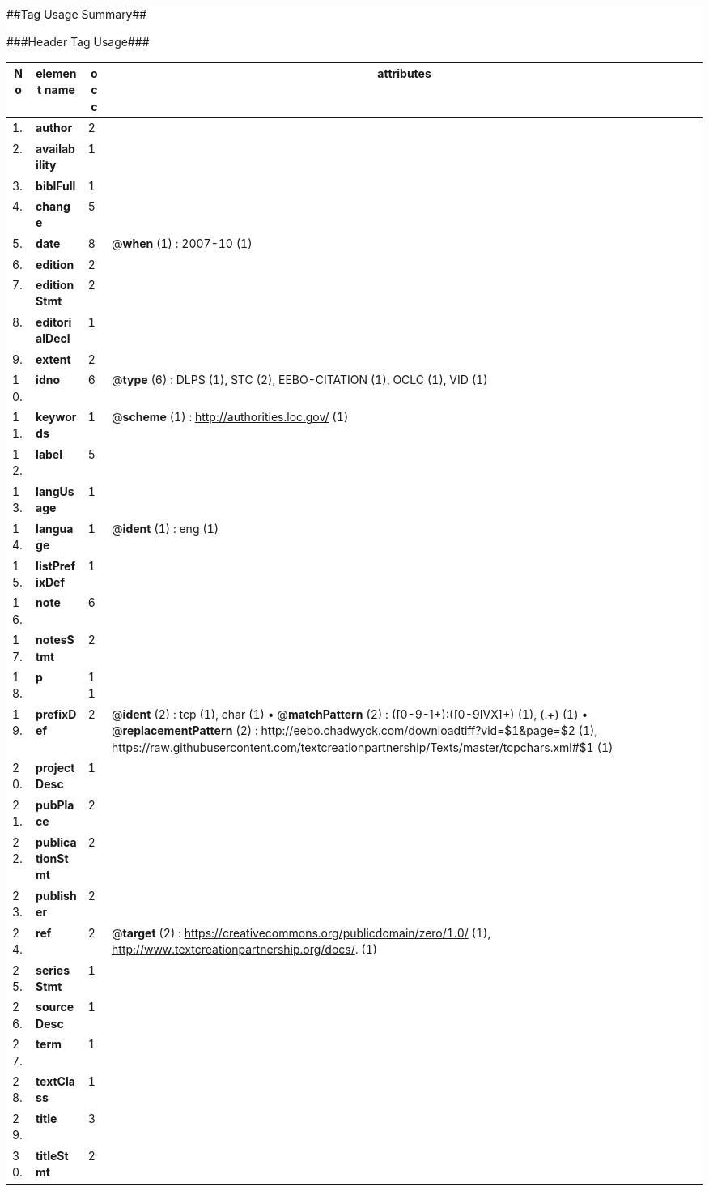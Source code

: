 ##Tag Usage Summary##

###Header Tag Usage###

|No|element name|occ|attributes|
|---|---|---|---|
|1.|__author__|2||
|2.|__availability__|1||
|3.|__biblFull__|1||
|4.|__change__|5||
|5.|__date__|8| @__when__ (1) : 2007-10 (1)|
|6.|__edition__|2||
|7.|__editionStmt__|2||
|8.|__editorialDecl__|1||
|9.|__extent__|2||
|10.|__idno__|6| @__type__ (6) : DLPS (1), STC (2), EEBO-CITATION (1), OCLC (1), VID (1)|
|11.|__keywords__|1| @__scheme__ (1) : http://authorities.loc.gov/ (1)|
|12.|__label__|5||
|13.|__langUsage__|1||
|14.|__language__|1| @__ident__ (1) : eng (1)|
|15.|__listPrefixDef__|1||
|16.|__note__|6||
|17.|__notesStmt__|2||
|18.|__p__|11||
|19.|__prefixDef__|2| @__ident__ (2) : tcp (1), char (1)  •  @__matchPattern__ (2) : ([0-9\-]+):([0-9IVX]+) (1), (.+) (1)  •  @__replacementPattern__ (2) : http://eebo.chadwyck.com/downloadtiff?vid=$1&page=$2 (1), https://raw.githubusercontent.com/textcreationpartnership/Texts/master/tcpchars.xml#$1 (1)|
|20.|__projectDesc__|1||
|21.|__pubPlace__|2||
|22.|__publicationStmt__|2||
|23.|__publisher__|2||
|24.|__ref__|2| @__target__ (2) : https://creativecommons.org/publicdomain/zero/1.0/ (1), http://www.textcreationpartnership.org/docs/. (1)|
|25.|__seriesStmt__|1||
|26.|__sourceDesc__|1||
|27.|__term__|1||
|28.|__textClass__|1||
|29.|__title__|3||
|30.|__titleStmt__|2||
